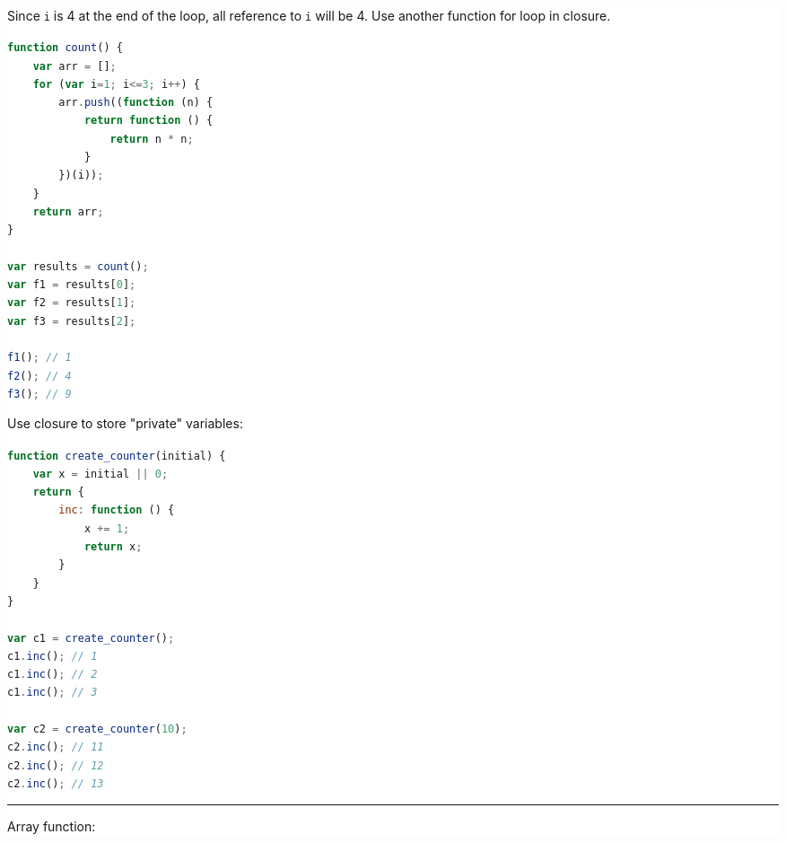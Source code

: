 Since `i` is 4 at the end of the loop, all reference to `i` will be 4. Use another function for loop in closure.

```js
function count() {
    var arr = [];
    for (var i=1; i<=3; i++) {
        arr.push((function (n) {
            return function () {
                return n * n;
            }
        })(i));
    }
    return arr;
}

var results = count();
var f1 = results[0];
var f2 = results[1];
var f3 = results[2];

f1(); // 1
f2(); // 4
f3(); // 9
```

Use closure to store "private" variables:

```js
function create_counter(initial) {
    var x = initial || 0;
    return {
        inc: function () {
            x += 1;
            return x;
        }
    }
}

var c1 = create_counter();
c1.inc(); // 1
c1.inc(); // 2
c1.inc(); // 3

var c2 = create_counter(10);
c2.inc(); // 11
c2.inc(); // 12
c2.inc(); // 13
```

---

Array function:

